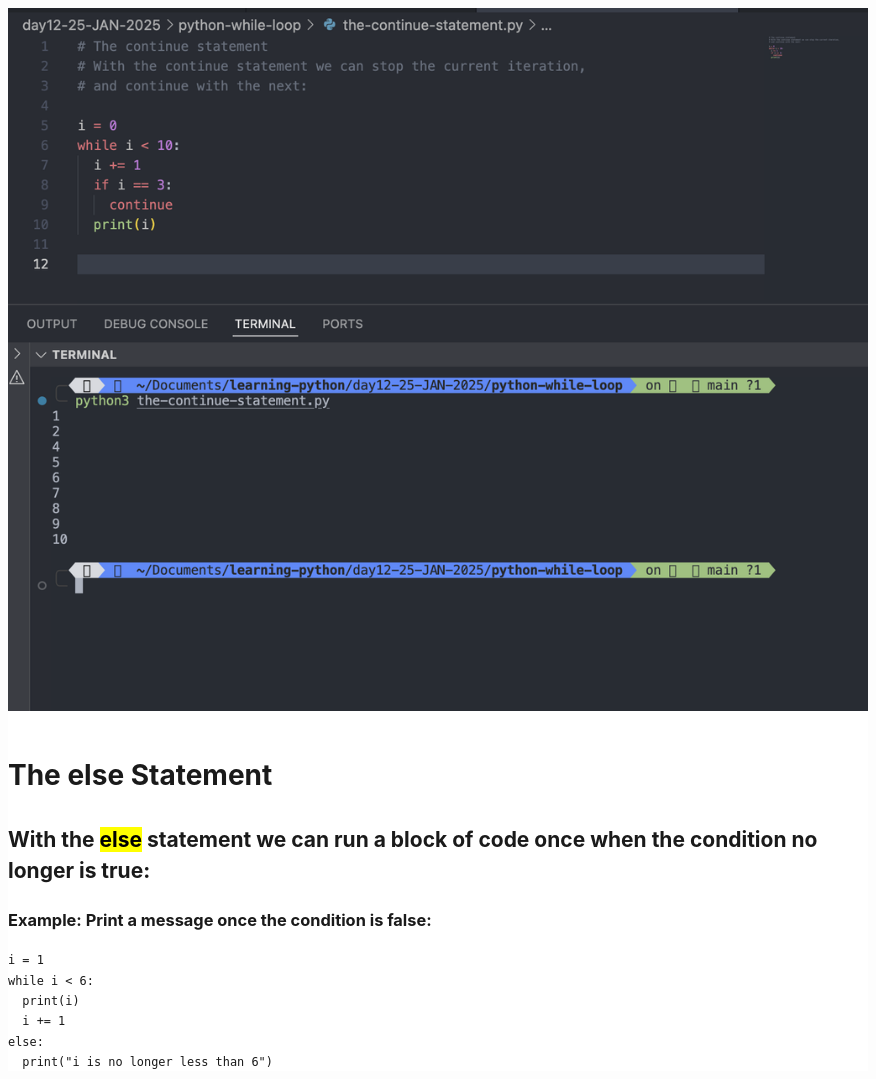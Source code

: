 ![alt text](image-3.png)

#

# The else Statement

## With the <mark>else</mark> statement we can run a block of code once when the condition no longer is true:

### Example: Print a message once the condition is false:

```
i = 1
while i < 6:
  print(i)
  i += 1
else:
  print("i is no longer less than 6")
```

